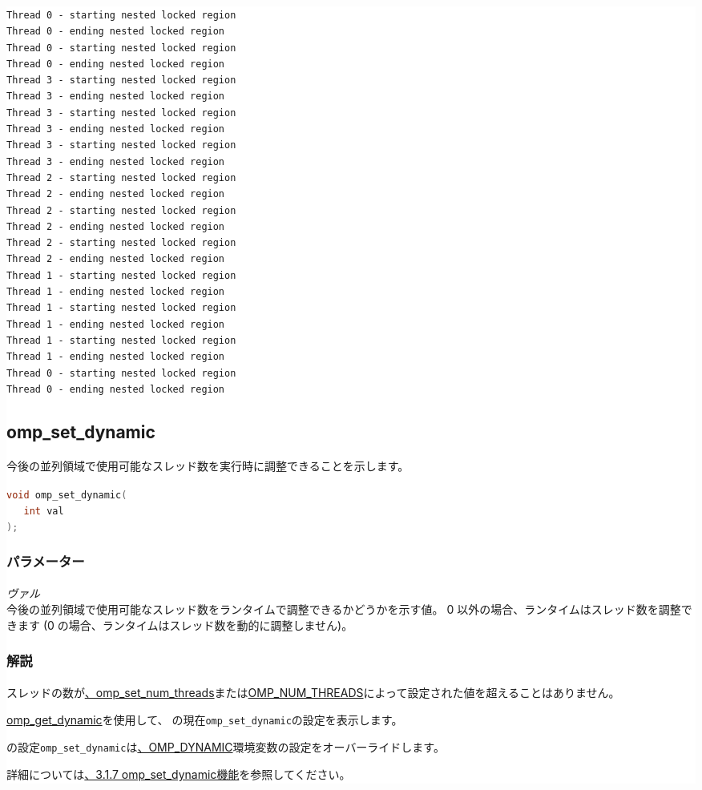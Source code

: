 ```Output
Thread 0 - starting nested locked region
Thread 0 - ending nested locked region
Thread 0 - starting nested locked region
Thread 0 - ending nested locked region
Thread 3 - starting nested locked region
Thread 3 - ending nested locked region
Thread 3 - starting nested locked region
Thread 3 - ending nested locked region
Thread 3 - starting nested locked region
Thread 3 - ending nested locked region
Thread 2 - starting nested locked region
Thread 2 - ending nested locked region
Thread 2 - starting nested locked region
Thread 2 - ending nested locked region
Thread 2 - starting nested locked region
Thread 2 - ending nested locked region
Thread 1 - starting nested locked region
Thread 1 - ending nested locked region
Thread 1 - starting nested locked region
Thread 1 - ending nested locked region
Thread 1 - starting nested locked region
Thread 1 - ending nested locked region
Thread 0 - starting nested locked region
Thread 0 - ending nested locked region
```

## <a name="omp_set_dynamic"></a><a name="omp-set-dynamic"></a>omp_set_dynamic

今後の並列領域で使用可能なスレッド数を実行時に調整できることを示します。

```cpp
void omp_set_dynamic(
   int val
);
```

### <a name="parameters"></a>パラメーター

*ヴァル*<br/>
今後の並列領域で使用可能なスレッド数をランタイムで調整できるかどうかを示す値。 0 以外の場合、ランタイムはスレッド数を調整できます (0 の場合、ランタイムはスレッド数を動的に調整しません)。

### <a name="remarks"></a>解説

スレッドの数が[、omp_set_num_threads](#omp-set-num-threads)または[OMP_NUM_THREADS](openmp-environment-variables.md#omp-num-threads)によって設定された値を超えることはありません。

[omp_get_dynamic](#omp-get-dynamic)を使用して、 の現在`omp_set_dynamic`の設定を表示します。

の設定`omp_set_dynamic`は[、OMP_DYNAMIC](openmp-environment-variables.md#omp-dynamic)環境変数の設定をオーバーライドします。

詳細については[、3.1.7 omp_set_dynamic機能](../../../parallel/openmp/3-1-7-omp-set-dynamic-function.md)を参照してください。
